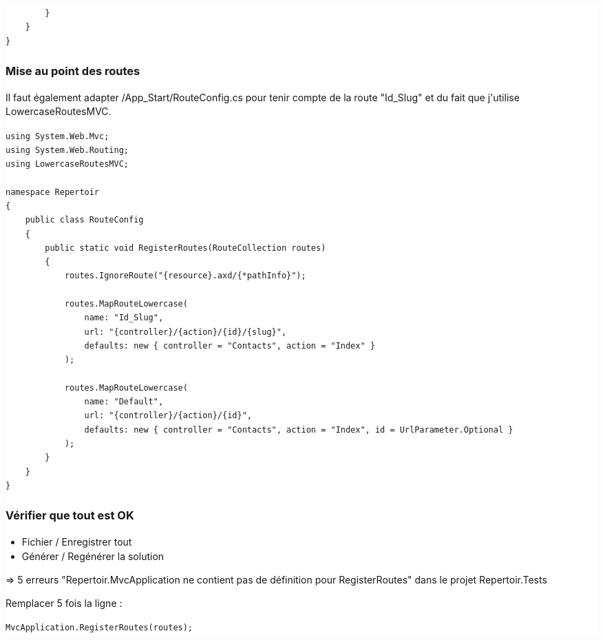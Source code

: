```
        }
    }
}
```

### Mise au point des routes

Il faut également adapter /App_Start/RouteConfig.cs pour tenir compte de la
route "Id_Slug" et du fait que j'utilise LowercaseRoutesMVC.

```
using System.Web.Mvc;
using System.Web.Routing;
using LowercaseRoutesMVC;

namespace Repertoir
{
    public class RouteConfig
    {
        public static void RegisterRoutes(RouteCollection routes)
        {
            routes.IgnoreRoute("{resource}.axd/{*pathInfo}");

            routes.MapRouteLowercase(
                name: "Id_Slug",
                url: "{controller}/{action}/{id}/{slug}",
                defaults: new { controller = "Contacts", action = "Index" }
            );

            routes.MapRouteLowercase(
                name: "Default",
                url: "{controller}/{action}/{id}",
                defaults: new { controller = "Contacts", action = "Index", id = UrlParameter.Optional }
            );
        }
    }
}
```

### Vérifier que tout est OK

* Fichier / Enregistrer tout
* Générer / Regénérer la solution

=> 5 erreurs "Repertoir.MvcApplication ne contient pas de définition pour
RegisterRoutes" dans le projet Repertoir.Tests

Remplacer 5 fois la ligne :

```
MvcApplication.RegisterRoutes(routes);
```
